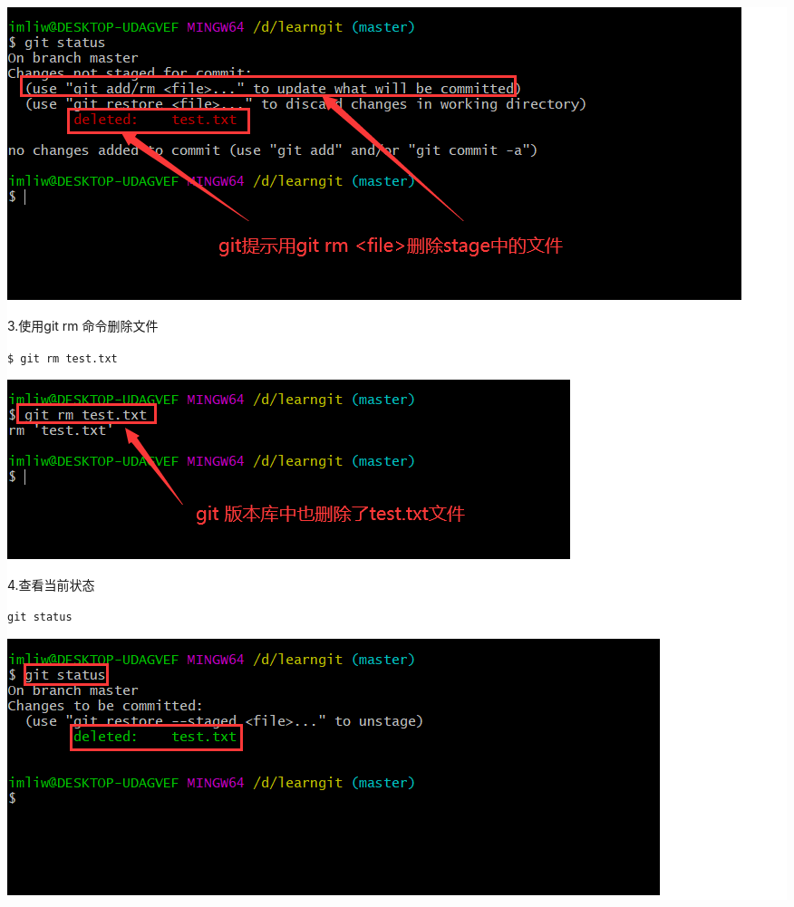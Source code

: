 ![](./assets/git-study-1603877379886.png)

3.使用git rm 命令删除文件
```
$ git rm test.txt
```
![](./assets/git-study-1603878029605.png)

4.查看当前状态
```
git status

```
![](./assets/git-study-1603878182024.png)
